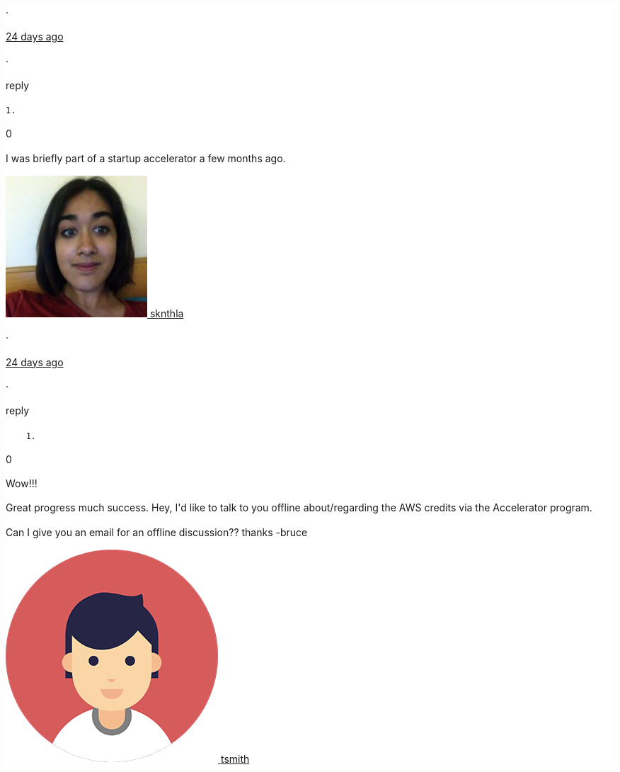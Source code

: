 ·

[24 days ago](https://www.indiehackers.com/forum/post/-KoMVH3MAEQwz8zCVeRe?commentId=-KoXMkXIHaX2RxUoo7if)

·

reply

    1.
0

I was briefly part of a startup accelerator a few months ago.

[ ![avatars/gnU2ntsEGWg2X7rB3c23FJf72P83.jpg](../_resources/ee049c09465b048a306701a0ef0fce9e.jpg)  sknthla](https://www.indiehackers.com/user/sknthla)

·

[24 days ago](https://www.indiehackers.com/forum/post/-KoMVH3MAEQwz8zCVeRe?commentId=-KoXXO61D_5I_uOCuYCa)

·

reply

        1.
0

Wow!!!

Great progress much success. Hey, I'd like to talk to you offline about/regarding the AWS credits via the Accelerator program.

Can I give you an email for an offline discussion??
thanks
-bruce

[ ![avatars/sAUGDQZcEsga9uhW9vTmz4jGgB72.png](../_resources/1c2752c02a943ab6f084990be8cb52eb.png)  tsmith](https://www.indiehackers.com/user/tsmith)
